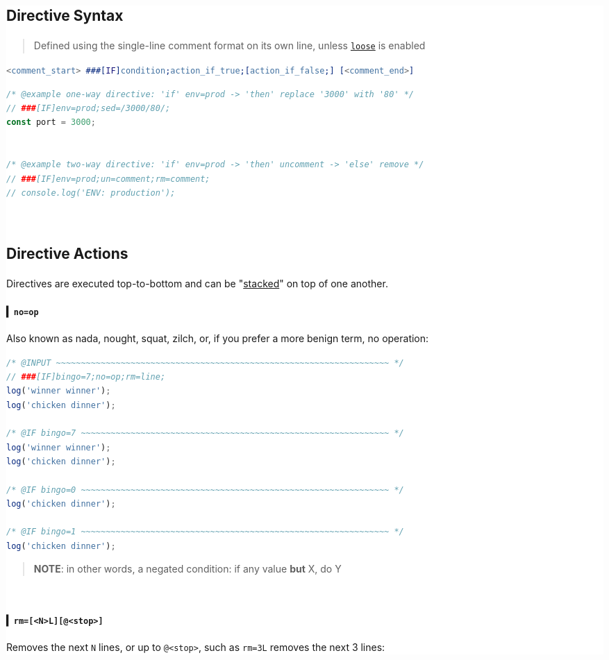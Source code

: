 

## Directive Syntax

> Defined using the single-line comment format on its own line, unless [`loose`](#loose) is enabled

```erlang
<comment_start> ###[IF]condition;action_if_true;[action_if_false;] [<comment_end>]
```

```ts
/* @example one-way directive: 'if' env=prod -> 'then' replace '3000' with '80' */
// ###[IF]env=prod;sed=/3000/80/;
const port = 3000;


/* @example two-way directive: 'if' env=prod -> 'then' uncomment -> 'else' remove */
// ###[IF]env=prod;un=comment;rm=comment;
// console.log('ENV: production');
```
<br/>



## Directive Actions

Directives are executed top-to-bottom and can be "[stacked](#stacked)" on top of one another.


#### ▎`no=op`
Also known as nada, nought, squat, zilch, or, if you prefer a more benign term, no operation:

```ts
/* @INPUT ~~~~~~~~~~~~~~~~~~~~~~~~~~~~~~~~~~~~~~~~~~~~~~~~~~~~~~~~~~~~~~~~~~~ */
// ###[IF]bingo=7;no=op;rm=line;
log('winner winner');
log('chicken dinner');

/* @IF bingo=7 ~~~~~~~~~~~~~~~~~~~~~~~~~~~~~~~~~~~~~~~~~~~~~~~~~~~~~~~~~~~~~~ */
log('winner winner');
log('chicken dinner');

/* @IF bingo=0 ~~~~~~~~~~~~~~~~~~~~~~~~~~~~~~~~~~~~~~~~~~~~~~~~~~~~~~~~~~~~~~ */
log('chicken dinner');

/* @IF bingo=1 ~~~~~~~~~~~~~~~~~~~~~~~~~~~~~~~~~~~~~~~~~~~~~~~~~~~~~~~~~~~~~~ */
log('chicken dinner');
```
> **NOTE**: in other words, a negated condition: if any value **but** X, do Y

<br/>


#### ▎`rm=[<N>L][@<stop>]`
Removes the next `N` lines, or up to `@<stop>`, such as `rm=3L` removes the next 3 lines:
